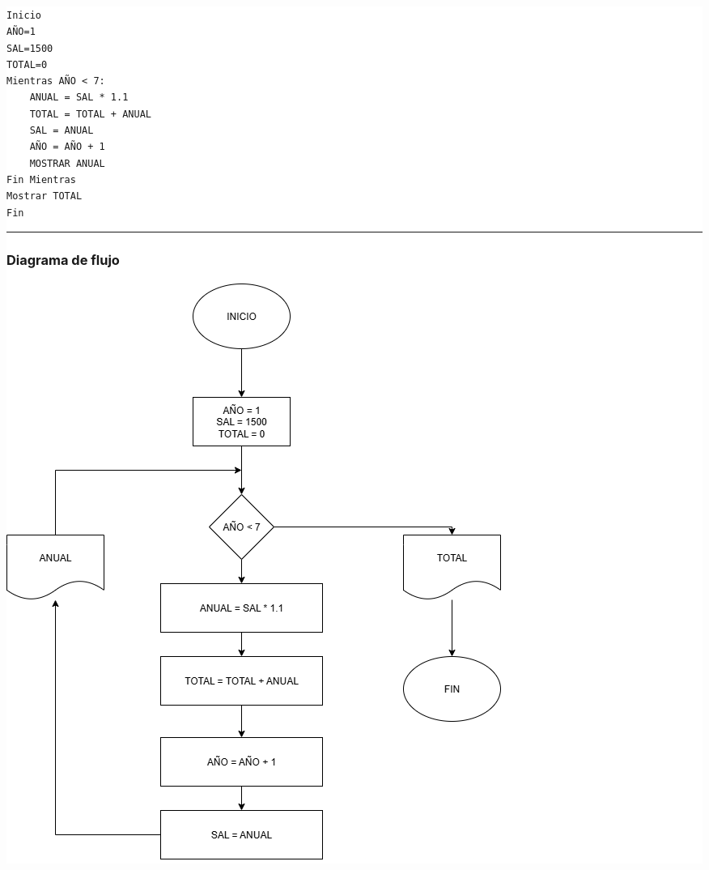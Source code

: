 ```
Inicio
AÑO=1 
SAL=1500 
TOTAL=0  
Mientras AÑO < 7:
    ANUAL = SAL * 1.1
    TOTAL = TOTAL + ANUAL
    SAL = ANUAL
    AÑO = AÑO + 1
    MOSTRAR ANUAL 
Fin Mientras    
Mostrar TOTAL
Fin
```
--- 
### Diagrama de flujo 
![alt text](<Untitled Diagram.drawio (3).png>)
